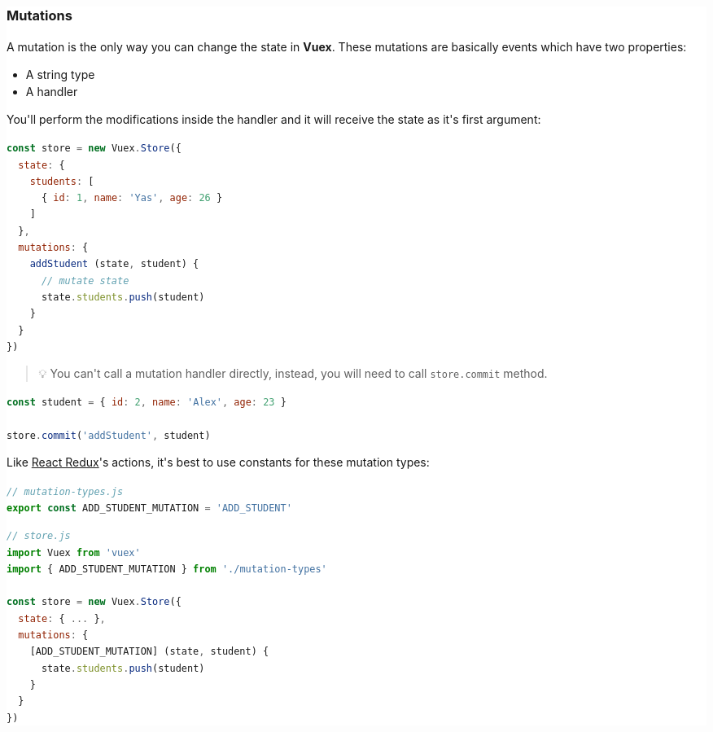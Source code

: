 ### Mutations

A mutation is the only way you can change the state in **Vuex**. These mutations are basically events which have two properties:

* A string type
* A handler

You'll perform the modifications inside the handler and it will receive the state as it's first argument:

```js
const store = new Vuex.Store({
  state: {
    students: [
      { id: 1, name: 'Yas', age: 26 }
    ]
  },
  mutations: {
    addStudent (state, student) {
      // mutate state
      state.students.push(student)
    }
  }
})
```

> 💡 You can't call a mutation handler directly, instead, you will need to call `store.commit` method.

```js
const student = { id: 2, name: 'Alex', age: 23 }

store.commit('addStudent', student)
```

Like [React Redux](https://react-redux.js.org/using-react-redux/connect-mapdispatch)'s actions, it's best to use constants for these mutation types:

```js
// mutation-types.js
export const ADD_STUDENT_MUTATION = 'ADD_STUDENT'
```

```js
// store.js
import Vuex from 'vuex'
import { ADD_STUDENT_MUTATION } from './mutation-types'

const store = new Vuex.Store({
  state: { ... },
  mutations: {
    [ADD_STUDENT_MUTATION] (state, student) {
      state.students.push(student)
    }
  }
})
```
